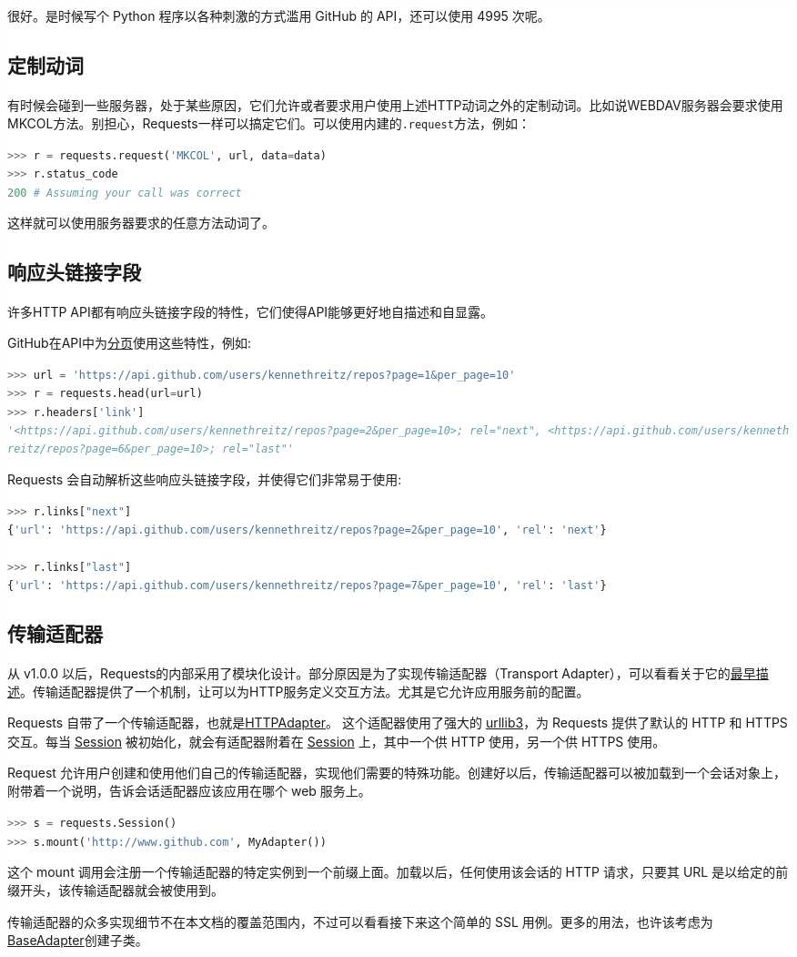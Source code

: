 很好。是时候写个 Python 程序以各种刺激的方式滥用 GitHub 的 API，还可以使用 4995 次呢。

## 定制动词
有时候会碰到一些服务器，处于某些原因，它们允许或者要求用户使用上述HTTP动词之外的定制动词。比如说WEBDAV服务器会要求使用MKCOL方法。别担心，Requests一样可以搞定它们。可以使用内建的`.request`方法，例如：
```python
>>> r = requests.request('MKCOL', url, data=data)
>>> r.status_code
200 # Assuming your call was correct
```

这样就可以使用服务器要求的任意方法动词了。

## 响应头链接字段
许多HTTP API都有响应头链接字段的特性，它们使得API能够更好地自描述和自显露。

GitHub在API中为[分页](http://developer.github.com/v3/#pagination)使用这些特性，例如:
```python
>>> url = 'https://api.github.com/users/kennethreitz/repos?page=1&per_page=10'
>>> r = requests.head(url=url)
>>> r.headers['link']
'<https://api.github.com/users/kennethreitz/repos?page=2&per_page=10>; rel="next", <https://api.github.com/users/kennethreitz/repos?page=6&per_page=10>; rel="last"'
```

Requests 会自动解析这些响应头链接字段，并使得它们非常易于使用:
```python
>>> r.links["next"]
{'url': 'https://api.github.com/users/kennethreitz/repos?page=2&per_page=10', 'rel': 'next'}

>>> r.links["last"]
{'url': 'https://api.github.com/users/kennethreitz/repos?page=7&per_page=10', 'rel': 'last'}
```

## 传输适配器
从 v1.0.0 以后，Requests的内部采用了模块化设计。部分原因是为了实现传输适配器（Transport Adapter），可以看看关于它的[最早描述](http://www.kennethreitz.org/essays/the-future-of-python-http)。传输适配器提供了一个机制，让可以为HTTP服务定义交互方法。尤其是它允许应用服务前的配置。

Requests 自带了一个传输适配器，也就是[HTTPAdapter](http://cn.python-requests.org/zh_CN/latest/api.html#requests.adapters.HTTPAdapter)。 这个适配器使用了强大的 [urllib3](https://github.com/shazow/urllib3)，为 Requests 提供了默认的 HTTP 和 HTTPS 交互。每当 [Session](http://cn.python-requests.org/zh_CN/latest/api.html#requests.Session) 被初始化，就会有适配器附着在 [Session](http://cn.python-requests.org/zh_CN/latest/api.html#requests.Session) 上，其中一个供 HTTP 使用，另一个供 HTTPS 使用。

Request 允许用户创建和使用他们自己的传输适配器，实现他们需要的特殊功能。创建好以后，传输适配器可以被加载到一个会话对象上，附带着一个说明，告诉会话适配器应该应用在哪个 web 服务上。
```python
>>> s = requests.Session()
>>> s.mount('http://www.github.com', MyAdapter())
```

这个 mount 调用会注册一个传输适配器的特定实例到一个前缀上面。加载以后，任何使用该会话的 HTTP 请求，只要其 URL 是以给定的前缀开头，该传输适配器就会被使用到。

传输适配器的众多实现细节不在本文档的覆盖范围内，不过可以看看接下来这个简单的 SSL 用例。更多的用法，也许该考虑为[BaseAdapter](http://cn.python-requests.org/zh_CN/latest/api.html#requests.adapters.BaseAdapter)创建子类。
